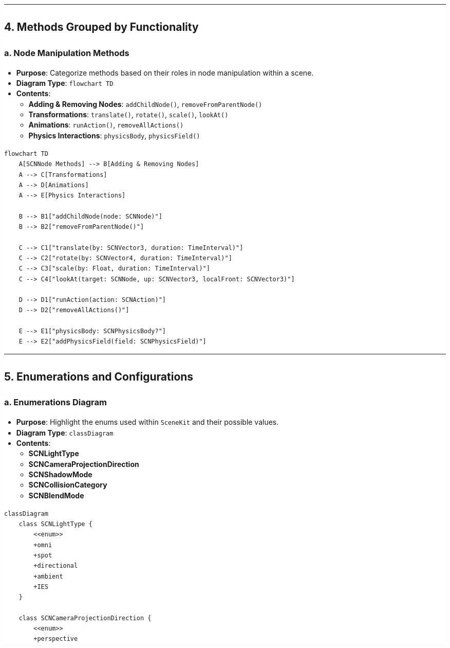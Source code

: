 
---

## **4. Methods Grouped by Functionality**

### **a. Node Manipulation Methods**
- **Purpose**: Categorize methods based on their roles in node manipulation within a scene.
- **Diagram Type**: `flowchart TD`
- **Contents**:
  - **Adding & Removing Nodes**: `addChildNode()`, `removeFromParentNode()`
  - **Transformations**: `translate()`, `rotate()`, `scale()`, `lookAt()`
  - **Animations**: `runAction()`, `removeAllActions()`
  - **Physics Interactions**: `physicsBody`, `physicsField()`

```mermaid
flowchart TD
    A[SCNNode Methods] --> B[Adding & Removing Nodes]
    A --> C[Transformations]
    A --> D[Animations]
    A --> E[Physics Interactions]

    B --> B1["addChildNode(node: SCNNode)"]
    B --> B2["removeFromParentNode()"]

    C --> C1["translate(by: SCNVector3, duration: TimeInterval)"]
    C --> C2["rotate(by: SCNVector4, duration: TimeInterval)"]
    C --> C3["scale(by: Float, duration: TimeInterval)"]
    C --> C4["lookAt(target: SCNNode, up: SCNVector3, localFront: SCNVector3)"]

    D --> D1["runAction(action: SCNAction)"]
    D --> D2["removeAllActions()"]

    E --> E1["physicsBody: SCNPhysicsBody?"]
    E --> E2["addPhysicsField(field: SCNPhysicsField)"]
```

---

## **5. Enumerations and Configurations**

### **a. Enumerations Diagram**
- **Purpose**: Highlight the enums used within `SceneKit` and their possible values.
- **Diagram Type**: `classDiagram`
- **Contents**:
  - **SCNLightType**
  - **SCNCameraProjectionDirection**
  - **SCNShadowMode**
  - **SCNCollisionCategory**
  - **SCNBlendMode**

```mermaid
classDiagram
    class SCNLightType {
        <<enum>>
        +omni
        +spot
        +directional
        +ambient
        +IES
    }

    class SCNCameraProjectionDirection {
        <<enum>>
        +perspective
```
